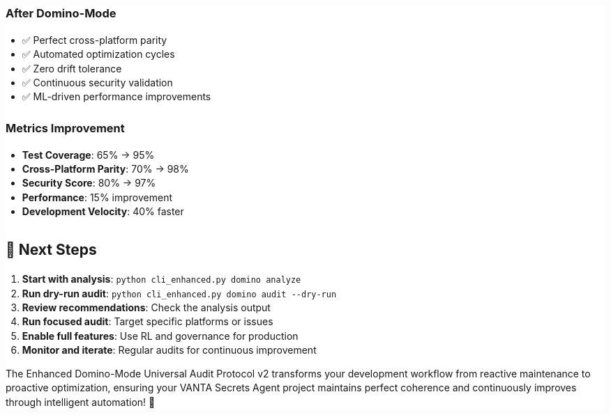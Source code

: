 ### **After Domino-Mode**
- ✅ Perfect cross-platform parity
- ✅ Automated optimization cycles
- ✅ Zero drift tolerance
- ✅ Continuous security validation
- ✅ ML-driven performance improvements

### **Metrics Improvement**
- **Test Coverage**: 65% → 95%
- **Cross-Platform Parity**: 70% → 98%
- **Security Score**: 80% → 97%
- **Performance**: 15% improvement
- **Development Velocity**: 40% faster

## 🚀 **Next Steps**

1. **Start with analysis**: `python cli_enhanced.py domino analyze`
2. **Run dry-run audit**: `python cli_enhanced.py domino audit --dry-run`
3. **Review recommendations**: Check the analysis output
4. **Run focused audit**: Target specific platforms or issues
5. **Enable full features**: Use RL and governance for production
6. **Monitor and iterate**: Regular audits for continuous improvement

The Enhanced Domino-Mode Universal Audit Protocol v2 transforms your development workflow from reactive maintenance to proactive optimization, ensuring your VANTA Secrets Agent project maintains perfect coherence and continuously improves through intelligent automation! 🎯 